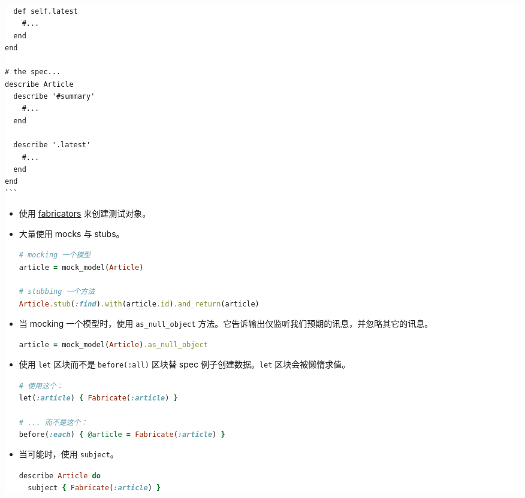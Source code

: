       def self.latest
        #...
      end
    end

    # the spec...
    describe Article
      describe '#summary'
        #...
      end

      describe '.latest'
        #...
      end
    end
    ```

* 使用 [fabricators](http://fabricationgem.org/) 来创建测试对象。
  
* 大量使用 mocks 与 stubs。

    ```Ruby
    # mocking 一个模型
    article = mock_model(Article)

    # stubbing 一个方法
    Article.stub(:find).with(article.id).and_return(article)
    ```

* 当 mocking 一个模型时，使用 `as_null_object` 方法。它告诉输出仅监听我们预期的讯息，并忽略其它的讯息。

    ```Ruby
    article = mock_model(Article).as_null_object
    ```

* 使用 `let` 区块而不是 `before(:all)` 区块替 spec 例子创建数据。`let` 区块会被懒惰求值。

    ```Ruby
    # 使用这个：
    let(:article) { Fabricate(:article) }

    # ... 而不是这个：
    before(:each) { @article = Fabricate(:article) }
    ```

* 当可能时，使用 `subject`。

    ```Ruby
    describe Article do
      subject { Fabricate(:article) }
